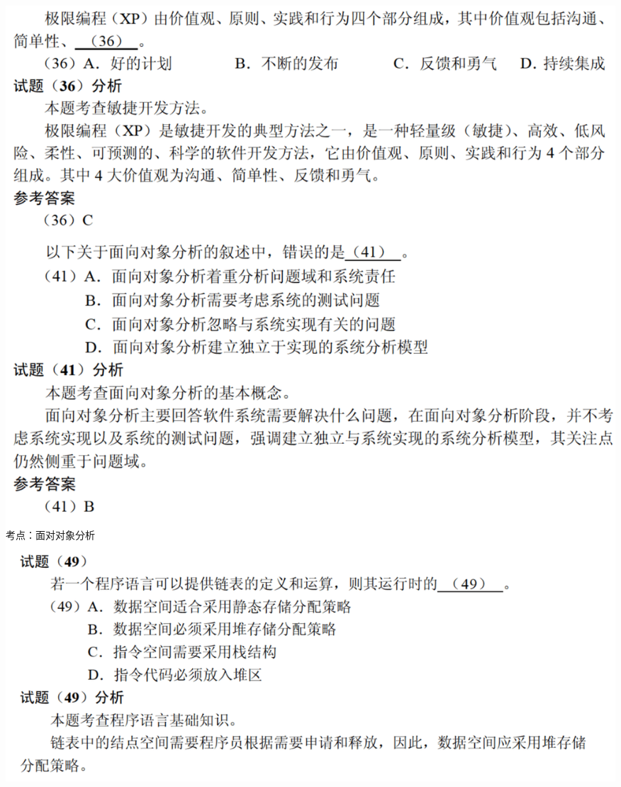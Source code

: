 ![image-20230523125813048](image/image-20230523125813048.png)





![image-20230523125936328](image/image-20230523125936328.png)

考点：面对对象分析





![image-20230523131515056](image/image-20230523131515056.png)
